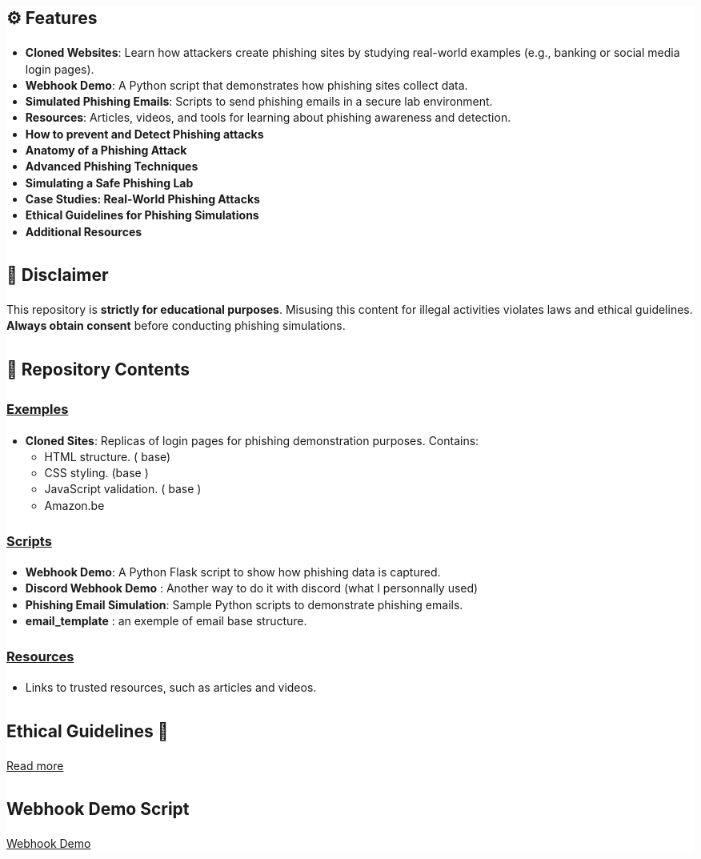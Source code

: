 ## ⚙️ Features

- **Cloned Websites**: Learn how attackers create phishing sites by studying real-world examples (e.g., banking or social media login pages).
- **Webhook Demo**: A Python script that demonstrates how phishing sites collect data.
- **Simulated Phishing Emails**: Scripts to send phishing emails in a secure lab environment.
- **Resources**: Articles, videos, and tools for learning about phishing awareness and detection.
- **How to prevent and Detect Phishing attacks**
- **Anatomy of a Phishing Attack**
- **Advanced Phishing Techniques**
- **Simulating a Safe Phishing Lab**
- **Case Studies: Real-World Phishing Attacks**
- **Ethical Guidelines for Phishing Simulations**
- **Additional Resources**


## 🚨 Disclaimer
This repository is **strictly for educational purposes**. Misusing this content for illegal activities violates laws and ethical guidelines. **Always obtain consent** before conducting phishing simulations.

## 📂 Repository Contents

### [Exemples](examples/)
- **Cloned Sites**: Replicas of login pages for phishing demonstration purposes. Contains:
  - HTML structure. ( base)
  - CSS styling. (base )
  - JavaScript validation. ( base )
  - Amazon.be 

### [Scripts](scripts/)
- **Webhook Demo**: A Python Flask script to show how phishing data is captured.
- **Discord Webhook Demo** : Another way to do it with discord (what I personnally used)
- **Phishing Email Simulation**: Sample Python scripts to demonstrate phishing emails.
- **email_template** : an exemple of email base structure.


### [Resources](resources/)
- Links to trusted resources, such as articles and videos.

## Ethical Guidelines 📜
[Read more](ethical-guidelines.md)





## Webhook Demo Script

[Webhook Demo](scripts/webhook_demo.py)
